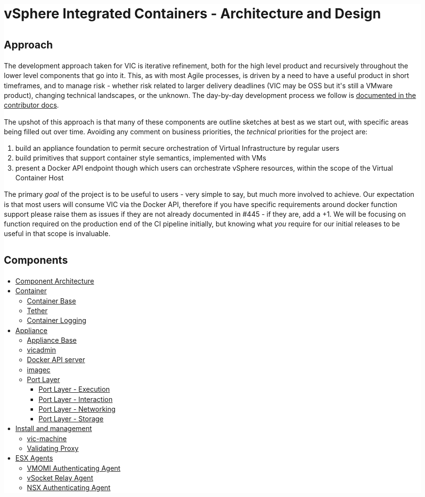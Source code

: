 # vSphere Integrated Containers - Architecture and Design

## Approach

The development approach taken for VIC is iterative refinement, both for the high level product and recursively throughout the lower level components that go into it. This, as with most Agile processes, is driven by a need to have a useful product in short timeframes, and to manage risk - whether risk related to larger delivery deadlines (VIC may be OSS but it's still a VMware product), changing technical landscapes, or the unknown. The day-by-day development process we follow is [documented in the contributor docs](../../CONTRIBUTING.md).

The upshot of this approach is that many of these components are outline sketches at best as we start out, with specific areas being filled out over time. Avoiding any comment on business priorities, the _technical_ priorities for the project are:

1. build an appliance foundation to permit secure orchestration of Virtual Infrastructure by regular users
2. build primitives that support container style semantics, implemented with VMs
2. present a Docker API endpoint though which users can orchestrate vSphere resources, within the scope of the Virtual Container Host

The primary _goal_ of the project is to be useful to users - very simple to say, but much more involved to achieve. Our expectation is that most users will consume VIC via the Docker API, therefore if you have specific requirements around docker function support please raise them as issues if they are not already documented in #445 - if they are, add a +1. We will be focusing on function required on the production end of the CI pipeline initially, but knowing what _you_ require for our initial releases to be useful in that scope is invaluable.


## Components

- [Component Architecture](#component-architecture)
- [Container](#container)
  - [Container Base](#container-base)
  - [Tether](#tether)
  - [Container Logging](#container-logging)
- [Appliance](#appliance)
  - [Appliance Base](#appliance-base)
  - [vicadmin](#vicadmin)
  - [Docker API server](#docker-api-server)
  - [imagec](#imagec)
  - [Port Layer](#port-layer)
    - [Port Layer - Execution](#port-layer---execution)
    - [Port Layer - Interaction](#port-layer---interaction)
    - [Port Layer - Networking](#port-layer---networking)
    - [Port Layer - Storage](#port-layer---storage)
- [Install and management](#install-and-management)
  - [vic-machine](#vic-machine)
  - [Validating Proxy](#validating-proxy)
- [ESX Agents](#esx-agents)
  - [VMOMI Authenticating Agent](#vmomi-authenticating-agent)
  - [vSocket Relay Agent](#vsocket-relay-agent)
  - [NSX Authenticating Agent](#nsx-authenticating-agent)
